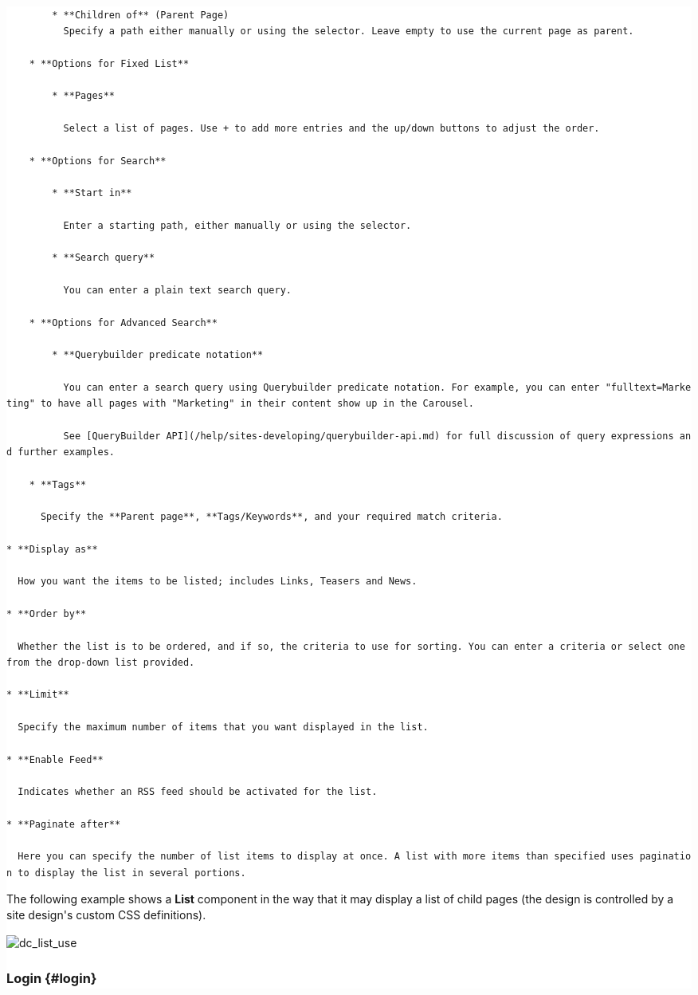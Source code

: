             * **Children of** (Parent Page)
              Specify a path either manually or using the selector. Leave empty to use the current page as parent.

        * **Options for Fixed List**

            * **Pages**

              Select a list of pages. Use + to add more entries and the up/down buttons to adjust the order.

        * **Options for Search**

            * **Start in**

              Enter a starting path, either manually or using the selector.

            * **Search query**

              You can enter a plain text search query.

        * **Options for Advanced Search**

            * **Querybuilder predicate notation**

              You can enter a search query using Querybuilder predicate notation. For example, you can enter "fulltext=Marketing" to have all pages with "Marketing" in their content show up in the Carousel.

              See [QueryBuilder API](/help/sites-developing/querybuilder-api.md) for full discussion of query expressions and further examples.

        * **Tags**

          Specify the **Parent page**, **Tags/Keywords**, and your required match criteria.

    * **Display as**

      How you want the items to be listed; includes Links, Teasers and News.

    * **Order by**

      Whether the list is to be ordered, and if so, the criteria to use for sorting. You can enter a criteria or select one from the drop-down list provided.

    * **Limit**

      Specify the maximum number of items that you want displayed in the list.

    * **Enable Feed**

      Indicates whether an RSS feed should be activated for the list.

    * **Paginate after**

      Here you can specify the number of list items to display at once. A list with more items than specified uses pagination to display the list in several portions.

The following example shows a **List** component in the way that it may display a list of child pages (the design is controlled by a site design's custom CSS definitions).

![dc_list_use](assets/dc_list_use.png)

### Login {#login}
